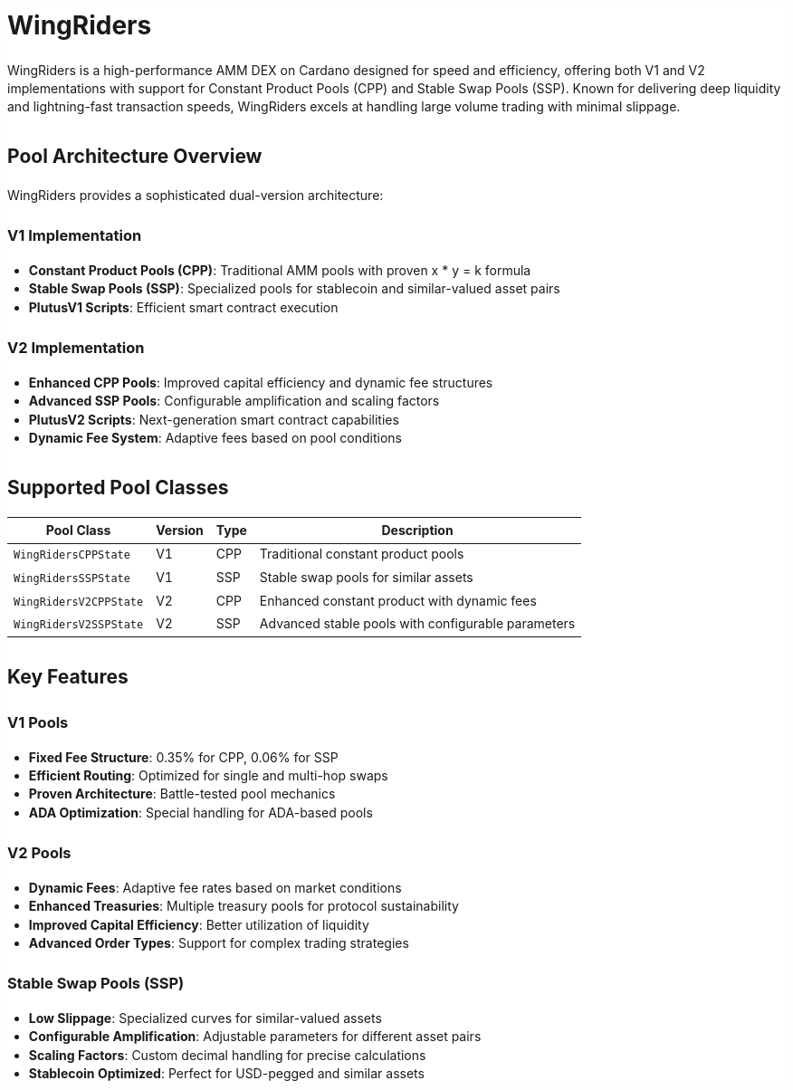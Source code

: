 # WingRiders

WingRiders is a high-performance AMM DEX on Cardano designed for speed and efficiency, offering both V1 and V2 implementations with support for Constant Product Pools (CPP) and Stable Swap Pools (SSP). Known for delivering deep liquidity and lightning-fast transaction speeds, WingRiders excels at handling large volume trading with minimal slippage.

## Pool Architecture Overview

WingRiders provides a sophisticated dual-version architecture:

### V1 Implementation
- **Constant Product Pools (CPP)**: Traditional AMM pools with proven x * y = k formula
- **Stable Swap Pools (SSP)**: Specialized pools for stablecoin and similar-valued asset pairs
- **PlutusV1 Scripts**: Efficient smart contract execution

### V2 Implementation  
- **Enhanced CPP Pools**: Improved capital efficiency and dynamic fee structures
- **Advanced SSP Pools**: Configurable amplification and scaling factors
- **PlutusV2 Scripts**: Next-generation smart contract capabilities
- **Dynamic Fee System**: Adaptive fees based on pool conditions

## Supported Pool Classes

| Pool Class | Version | Type | Description |
|------------|---------|------|-------------|
| `WingRidersCPPState` | V1 | CPP | Traditional constant product pools |
| `WingRidersSSPState` | V1 | SSP | Stable swap pools for similar assets |
| `WingRidersV2CPPState` | V2 | CPP | Enhanced constant product with dynamic fees |
| `WingRidersV2SSPState` | V2 | SSP | Advanced stable pools with configurable parameters |

## Key Features

### V1 Pools
- **Fixed Fee Structure**: 0.35% for CPP, 0.06% for SSP
- **Efficient Routing**: Optimized for single and multi-hop swaps
- **Proven Architecture**: Battle-tested pool mechanics
- **ADA Optimization**: Special handling for ADA-based pools

### V2 Pools
- **Dynamic Fees**: Adaptive fee rates based on market conditions
- **Enhanced Treasuries**: Multiple treasury pools for protocol sustainability
- **Improved Capital Efficiency**: Better utilization of liquidity
- **Advanced Order Types**: Support for complex trading strategies

### Stable Swap Pools (SSP)
- **Low Slippage**: Specialized curves for similar-valued assets
- **Configurable Amplification**: Adjustable parameters for different asset pairs
- **Scaling Factors**: Custom decimal handling for precise calculations
- **Stablecoin Optimized**: Perfect for USD-pegged and similar assets
